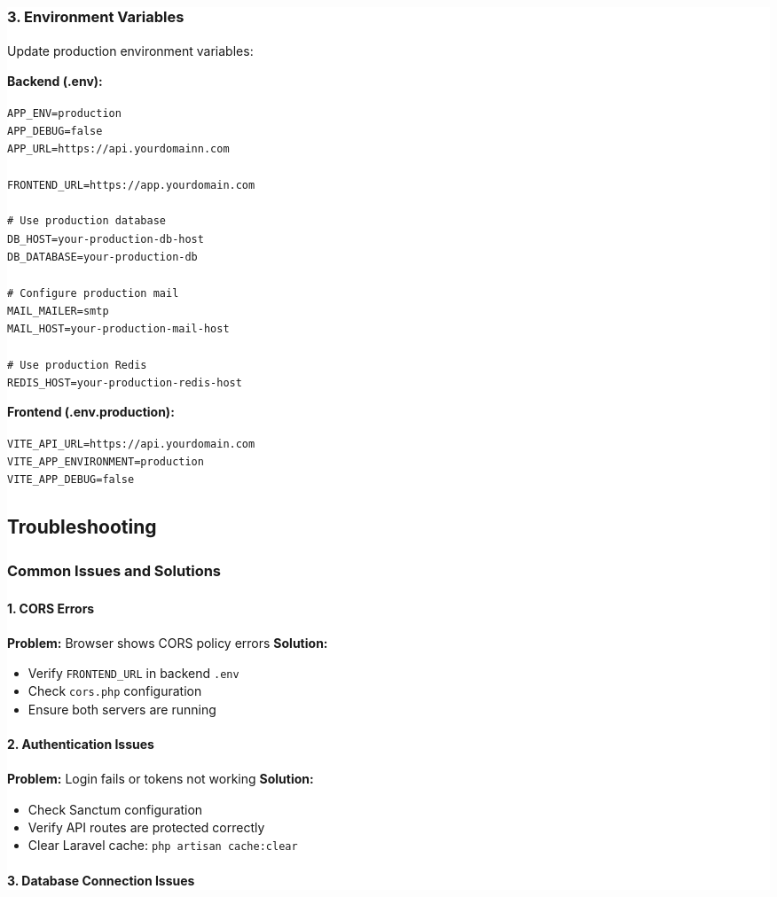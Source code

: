 ### 3. Environment Variables

Update production environment variables:

**Backend (.env):**
```env
APP_ENV=production
APP_DEBUG=false
APP_URL=https://api.yourdomainn.com

FRONTEND_URL=https://app.yourdomain.com

# Use production database
DB_HOST=your-production-db-host
DB_DATABASE=your-production-db

# Configure production mail
MAIL_MAILER=smtp
MAIL_HOST=your-production-mail-host

# Use production Redis
REDIS_HOST=your-production-redis-host
```

**Frontend (.env.production):**
```env
VITE_API_URL=https://api.yourdomain.com
VITE_APP_ENVIRONMENT=production
VITE_APP_DEBUG=false
```

## Troubleshooting

### Common Issues and Solutions

#### 1. CORS Errors

**Problem:** Browser shows CORS policy errors
**Solution:** 
- Verify `FRONTEND_URL` in backend `.env`
- Check `cors.php` configuration
- Ensure both servers are running

#### 2. Authentication Issues

**Problem:** Login fails or tokens not working
**Solution:**
- Check Sanctum configuration
- Verify API routes are protected correctly
- Clear Laravel cache: `php artisan cache:clear`

#### 3. Database Connection Issues

